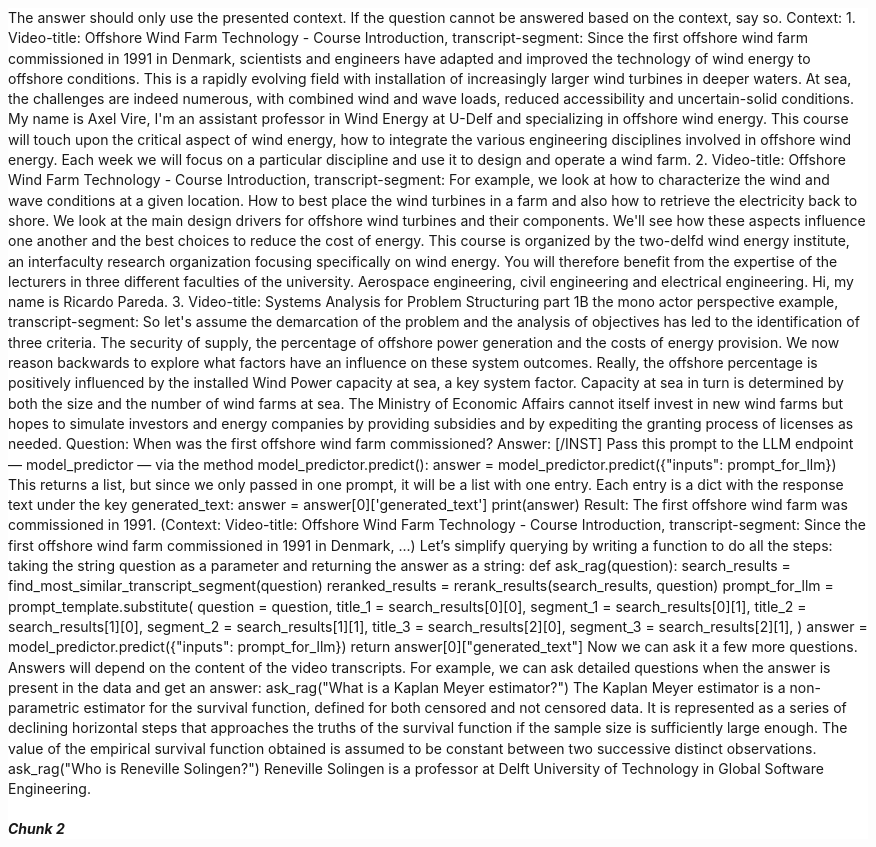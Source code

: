 The answer should only use the presented context. If the question cannot be answered based on the context, say so. Context: 1. Video-title: Offshore Wind Farm Technology - Course Introduction, transcript-segment: Since the first offshore wind farm commissioned in 1991 in Denmark, scientists and engineers have adapted and improved the technology of wind energy to offshore conditions. This is a rapidly evolving field with installation of increasingly larger wind turbines in deeper waters. At sea, the challenges are indeed numerous, with combined wind and wave loads, reduced accessibility and uncertain-solid conditions. My name is Axel Vire, I'm an assistant professor in Wind Energy at U-Delf and specializing in offshore wind energy. This course will touch upon the critical aspect of wind energy, how to integrate the various engineering disciplines involved in offshore wind energy. Each week we will focus on a particular discipline and use it to design and operate a wind farm. 2. Video-title: Offshore Wind Farm Technology - Course Introduction, transcript-segment: For example, we look at how to characterize the wind and wave conditions at a given location. How to best place the wind turbines in a farm and also how to retrieve the electricity back to shore. We look at the main design drivers for offshore wind turbines and their components. We'll see how these aspects influence one another and the best choices to reduce the cost of energy. This course is organized by the two-delfd wind energy institute, an interfaculty research organization focusing specifically on wind energy. You will therefore benefit from the expertise of the lecturers in three different faculties of the university. Aerospace engineering, civil engineering and electrical engineering. Hi, my name is Ricardo Pareda. 3. Video-title: Systems Analysis for Problem Structuring part 1B the mono actor perspective example, transcript-segment: So let's assume the demarcation of the problem and the analysis of objectives has led to the identification of three criteria. The security of supply, the percentage of offshore power generation and the costs of energy provision. We now reason backwards to explore what factors have an influence on these system outcomes. Really, the offshore percentage is positively influenced by the installed Wind Power capacity at sea, a key system factor. Capacity at sea in turn is determined by both the size and the number of wind farms at sea. The Ministry of Economic Affairs cannot itself invest in new wind farms but hopes to simulate investors and energy companies by providing subsidies and by expediting the granting process of licenses as needed. Question: When was the first offshore wind farm commissioned? Answer: [/INST] Pass this prompt to the LLM endpoint — model_predictor — via the method model_predictor.predict(): answer = model_predictor.predict({"inputs": prompt_for_llm}) This returns a list, but since we only passed in one prompt, it will be a list with one entry. Each entry is a dict with the response text under the key generated_text: answer = answer[0]['generated_text'] print(answer) Result: The first offshore wind farm was commissioned in 1991. (Context: Video-title: Offshore Wind Farm Technology - Course Introduction, transcript-segment: Since the first offshore wind farm commissioned in 1991 in Denmark, ...) Let’s simplify querying by writing a function to do all the steps: taking the string question as a parameter and returning the answer as a string: def ask_rag(question): search_results = find_most_similar_transcript_segment(question) reranked_results = rerank_results(search_results, question) prompt_for_llm = prompt_template.substitute( question = question, title_1 = search_results[0][0], segment_1 = search_results[0][1], title_2 = search_results[1][0], segment_2 = search_results[1][1], title_3 = search_results[2][0], segment_3 = search_results[2][1], ) answer = model_predictor.predict({"inputs": prompt_for_llm}) return answer[0]["generated_text"] Now we can ask it a few more questions. Answers will depend on the content of the video transcripts. For example, we can ask detailed questions when the answer is present in the data and get an answer: ask_rag("What is a Kaplan Meyer estimator?") The Kaplan Meyer estimator is a non-parametric estimator for the survival function, defined for both censored and not censored data. It is represented as a series of declining horizontal steps that approaches the truths of the survival function if the sample size is sufficiently large enough. The value of the empirical survival function obtained is assumed to be constant between two successive distinct observations. ask_rag("Who is Reneville Solingen?") Reneville Solingen is a professor at Delft University of Technology in Global Software Engineering.

##### Chunk 2
